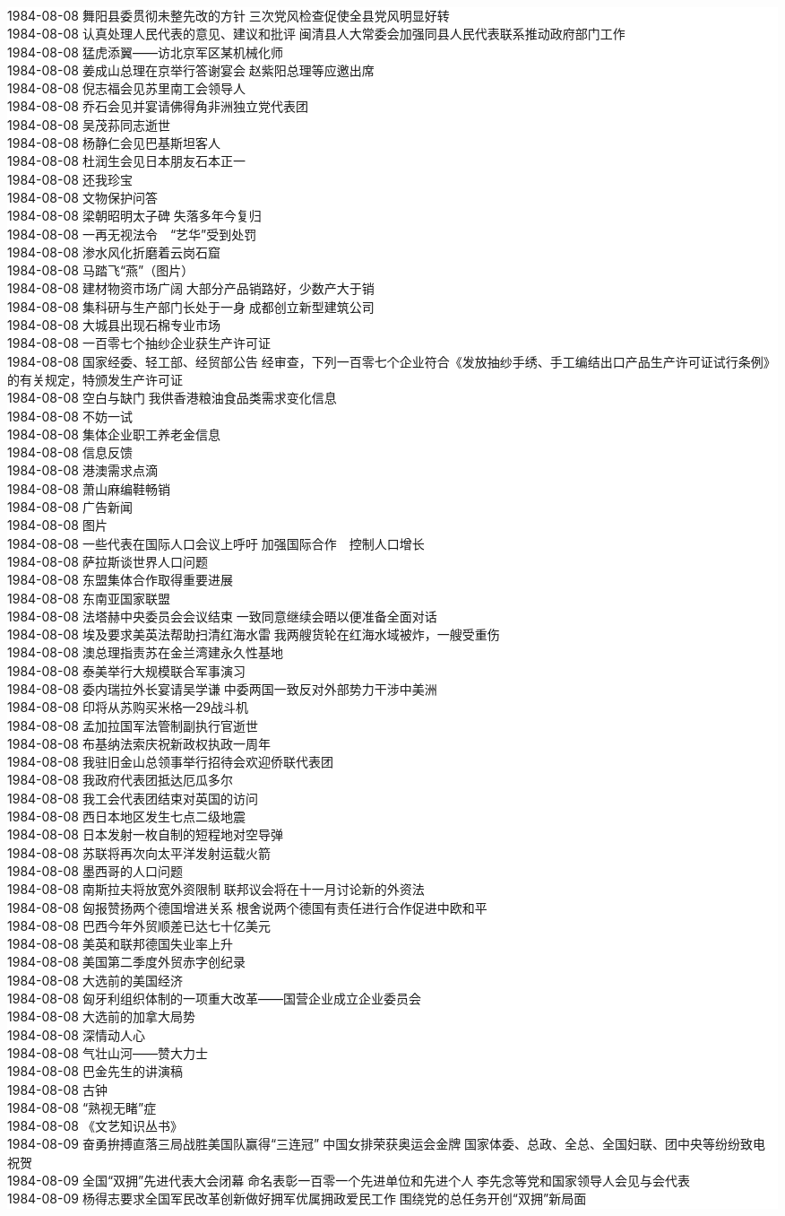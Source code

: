 1984-08-08 舞阳县委贯彻未整先改的方针  三次党风检查促使全县党风明显好转  
1984-08-08 认真处理人民代表的意见、建议和批评  闽清县人大常委会加强同县人民代表联系推动政府部门工作  
1984-08-08 猛虎添翼——访北京军区某机械化师  
1984-08-08 姜成山总理在京举行答谢宴会  赵紫阳总理等应邀出席  
1984-08-08 倪志福会见苏里南工会领导人  
1984-08-08 乔石会见并宴请佛得角非洲独立党代表团  
1984-08-08 吴茂荪同志逝世  
1984-08-08 杨静仁会见巴基斯坦客人  
1984-08-08 杜润生会见日本朋友石本正一  
1984-08-08 还我珍宝  
1984-08-08 文物保护问答  
1984-08-08 梁朝昭明太子碑  失落多年今复归  
1984-08-08 一再无视法令　“艺华”受到处罚  
1984-08-08 渗水风化折磨着云岗石窟  
1984-08-08 马踏飞“燕”（图片）  
1984-08-08 建材物资市场广阔  大部分产品销路好，少数产大于销  
1984-08-08 集科研与生产部门长处于一身  成都创立新型建筑公司  
1984-08-08 大城县出现石棉专业市场  
1984-08-08 一百零七个抽纱企业获生产许可证  
1984-08-08 国家经委、轻工部、经贸部公告  经审查，下列一百零七个企业符合《发放抽纱手绣、手工编结出口产品生产许可证试行条例》的有关规定，特颁发生产许可证  
1984-08-08 空白与缺门  我供香港粮油食品类需求变化信息  
1984-08-08 不妨一试  
1984-08-08 集体企业职工养老金信息  
1984-08-08 信息反馈  
1984-08-08 港澳需求点滴  
1984-08-08 萧山麻编鞋畅销  
1984-08-08 广告新闻  
1984-08-08 图片  
1984-08-08 一些代表在国际人口会议上呼吁  加强国际合作　控制人口增长  
1984-08-08 萨拉斯谈世界人口问题  
1984-08-08 东盟集体合作取得重要进展  
1984-08-08 东南亚国家联盟  
1984-08-08 法塔赫中央委员会会议结束  一致同意继续会晤以便准备全面对话  
1984-08-08 埃及要求美英法帮助扫清红海水雷  我两艘货轮在红海水域被炸，一艘受重伤  
1984-08-08 澳总理指责苏在金兰湾建永久性基地  
1984-08-08 泰美举行大规模联合军事演习  
1984-08-08 委内瑞拉外长宴请吴学谦  中委两国一致反对外部势力干涉中美洲  
1984-08-08 印将从苏购买米格—29战斗机  
1984-08-08 孟加拉国军法管制副执行官逝世  
1984-08-08 布基纳法索庆祝新政权执政一周年  
1984-08-08 我驻旧金山总领事举行招待会欢迎侨联代表团  
1984-08-08 我政府代表团抵达厄瓜多尔  
1984-08-08 我工会代表团结束对英国的访问  
1984-08-08 西日本地区发生七点二级地震  
1984-08-08 日本发射一枚自制的短程地对空导弹  
1984-08-08 苏联将再次向太平洋发射运载火箭  
1984-08-08 墨西哥的人口问题  
1984-08-08 南斯拉夫将放宽外资限制  联邦议会将在十一月讨论新的外资法  
1984-08-08 匈报赞扬两个德国增进关系  根舍说两个德国有责任进行合作促进中欧和平  
1984-08-08 巴西今年外贸顺差已达七十亿美元  
1984-08-08 美英和联邦德国失业率上升  
1984-08-08 美国第二季度外贸赤字创纪录  
1984-08-08 大选前的美国经济  
1984-08-08 匈牙利组织体制的一项重大改革——国营企业成立企业委员会  
1984-08-08 大选前的加拿大局势  
1984-08-08 深情动人心  
1984-08-08 气壮山河——赞大力士  
1984-08-08 巴金先生的讲演稿  
1984-08-08 古钟  
1984-08-08 “熟视无睹”症  
1984-08-08 《文艺知识丛书》  
1984-08-09 奋勇拚搏直落三局战胜美国队赢得“三连冠”  中国女排荣获奥运会金牌  国家体委、总政、全总、全国妇联、团中央等纷纷致电祝贺  
1984-08-09 全国“双拥”先进代表大会闭幕  命名表彰一百零一个先进单位和先进个人  李先念等党和国家领导人会见与会代表  
1984-08-09 杨得志要求全国军民改革创新做好拥军优属拥政爱民工作  围绕党的总任务开创“双拥”新局面  